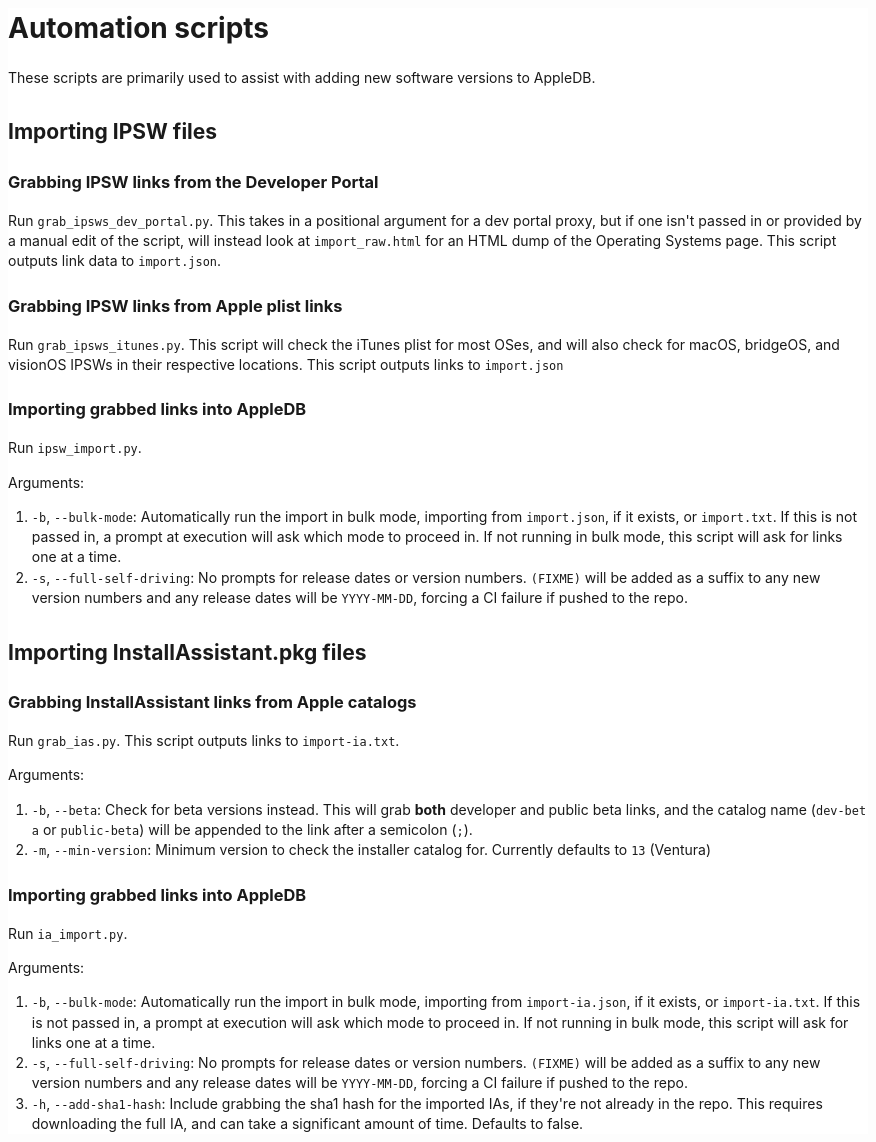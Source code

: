 # Automation scripts
These scripts are primarily used to assist with adding new software versions to AppleDB.

## Importing IPSW files
### Grabbing IPSW links from the Developer Portal
Run `grab_ipsws_dev_portal.py`. This takes in a positional argument for a dev portal proxy, but if one isn't passed in or provided by a manual edit of the script, will instead look at `import_raw.html` for an HTML dump of the Operating Systems page. This script outputs link data to `import.json`.

### Grabbing IPSW links from Apple plist links
Run `grab_ipsws_itunes.py`. This script will check the iTunes plist for most OSes, and will also check for macOS, bridgeOS, and visionOS IPSWs in their respective locations. This script outputs links to `import.json`

### Importing grabbed links into AppleDB
Run `ipsw_import.py`.

Arguments:
1. `-b`, `--bulk-mode`: Automatically run the import in bulk mode, importing from `import.json`, if it exists, or `import.txt`. If this is not passed in, a prompt at execution will ask which mode to proceed in. If not running in bulk mode, this script will ask for links one at a time.
2. `-s`, `--full-self-driving`: No prompts for release dates or version numbers. `(FIXME)` will be added as a suffix to any new version numbers and any release dates will be `YYYY-MM-DD`, forcing a CI failure if pushed to the repo.

## Importing InstallAssistant.pkg files
### Grabbing InstallAssistant links from Apple catalogs
Run `grab_ias.py`. This script outputs links to `import-ia.txt`.

Arguments:
1. `-b`, `--beta`: Check for beta versions instead. This will grab **both** developer and public beta links, and the catalog name (`dev-beta` or `public-beta`) will be appended to the link after a semicolon (`;`).
2. `-m`, `--min-version`: Minimum version to check the installer catalog for. Currently defaults to `13` (Ventura)
### Importing grabbed links into AppleDB
Run `ia_import.py`.

Arguments:
1. `-b`, `--bulk-mode`: Automatically run the import in bulk mode, importing from `import-ia.json`, if it exists, or `import-ia.txt`. If this is not passed in, a prompt at execution will ask which mode to proceed in. If not running in bulk mode, this script will ask for links one at a time.
2. `-s`, `--full-self-driving`: No prompts for release dates or version numbers. `(FIXME)` will be added as a suffix to any new version numbers and any release dates will be `YYYY-MM-DD`, forcing a CI failure if pushed to the repo.
3. `-h`, `--add-sha1-hash`: Include grabbing the sha1 hash for the imported IAs, if they're not already in the repo. This requires downloading the full IA, and can take a significant amount of time. Defaults to false.
